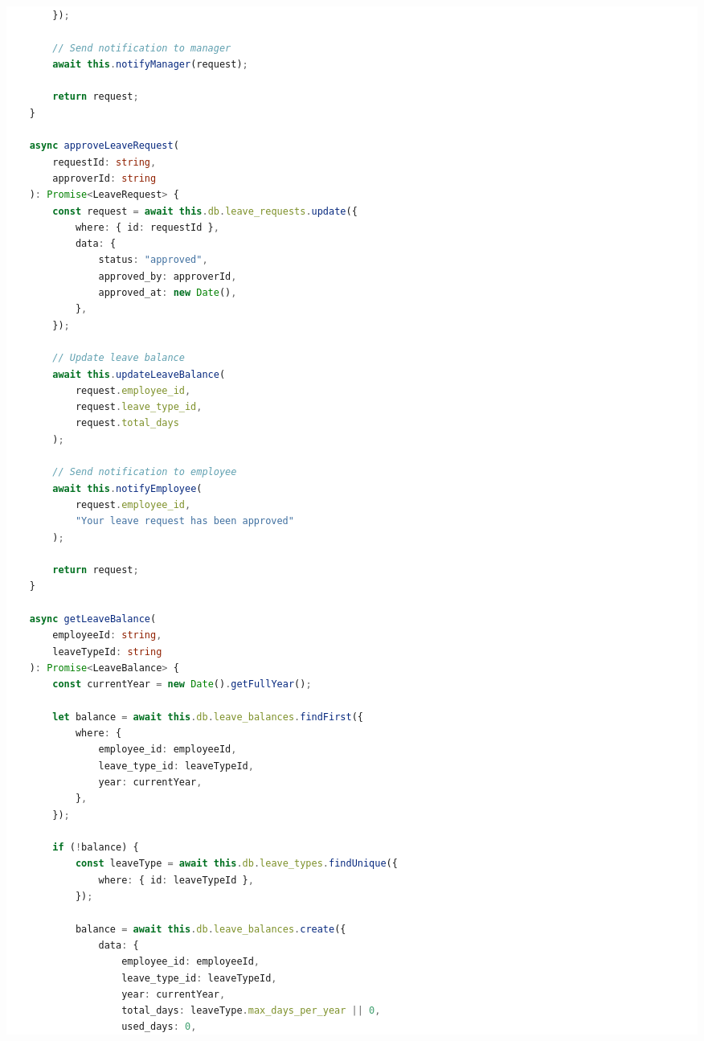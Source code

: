 ```typescript
		});

		// Send notification to manager
		await this.notifyManager(request);

		return request;
	}

	async approveLeaveRequest(
		requestId: string,
		approverId: string
	): Promise<LeaveRequest> {
		const request = await this.db.leave_requests.update({
			where: { id: requestId },
			data: {
				status: "approved",
				approved_by: approverId,
				approved_at: new Date(),
			},
		});

		// Update leave balance
		await this.updateLeaveBalance(
			request.employee_id,
			request.leave_type_id,
			request.total_days
		);

		// Send notification to employee
		await this.notifyEmployee(
			request.employee_id,
			"Your leave request has been approved"
		);

		return request;
	}

	async getLeaveBalance(
		employeeId: string,
		leaveTypeId: string
	): Promise<LeaveBalance> {
		const currentYear = new Date().getFullYear();

		let balance = await this.db.leave_balances.findFirst({
			where: {
				employee_id: employeeId,
				leave_type_id: leaveTypeId,
				year: currentYear,
			},
		});

		if (!balance) {
			const leaveType = await this.db.leave_types.findUnique({
				where: { id: leaveTypeId },
			});

			balance = await this.db.leave_balances.create({
				data: {
					employee_id: employeeId,
					leave_type_id: leaveTypeId,
					year: currentYear,
					total_days: leaveType.max_days_per_year || 0,
					used_days: 0,
```